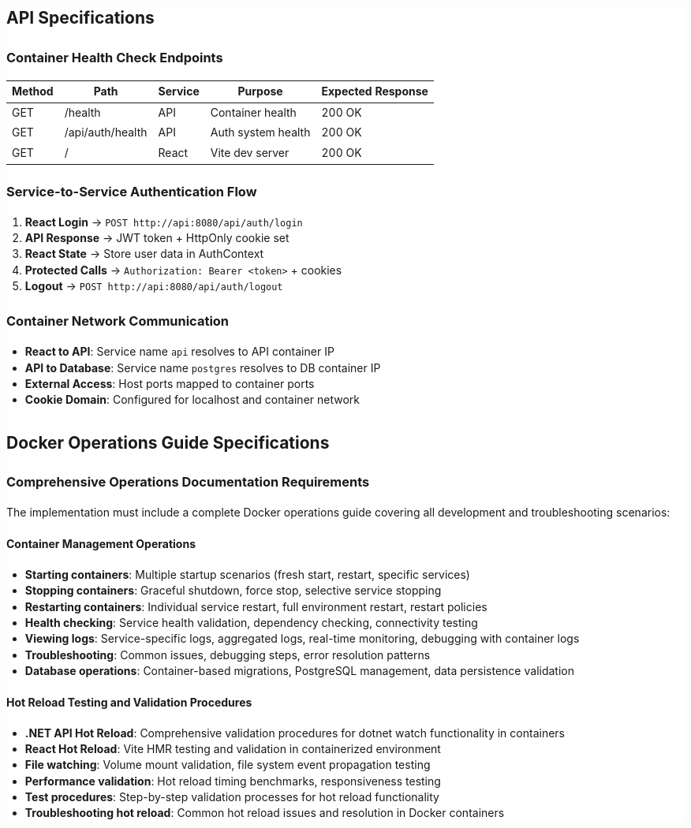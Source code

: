 ```yaml
```

## API Specifications

### Container Health Check Endpoints
| Method | Path | Service | Purpose | Expected Response |
|--------|------|---------|---------|-------------------|
| GET | /health | API | Container health | 200 OK |
| GET | /api/auth/health | API | Auth system health | 200 OK |
| GET | / | React | Vite dev server | 200 OK |

### Service-to-Service Authentication Flow
1. **React Login** → `POST http://api:8080/api/auth/login`
2. **API Response** → JWT token + HttpOnly cookie set
3. **React State** → Store user data in AuthContext
4. **Protected Calls** → `Authorization: Bearer <token>` + cookies
5. **Logout** → `POST http://api:8080/api/auth/logout`

### Container Network Communication
- **React to API**: Service name `api` resolves to API container IP
- **API to Database**: Service name `postgres` resolves to DB container IP
- **External Access**: Host ports mapped to container ports
- **Cookie Domain**: Configured for localhost and container network

## Docker Operations Guide Specifications

### Comprehensive Operations Documentation Requirements
The implementation must include a complete Docker operations guide covering all development and troubleshooting scenarios:

#### Container Management Operations
- **Starting containers**: Multiple startup scenarios (fresh start, restart, specific services)
- **Stopping containers**: Graceful shutdown, force stop, selective service stopping  
- **Restarting containers**: Individual service restart, full environment restart, restart policies
- **Health checking**: Service health validation, dependency checking, connectivity testing
- **Viewing logs**: Service-specific logs, aggregated logs, real-time monitoring, debugging with container logs
- **Troubleshooting**: Common issues, debugging steps, error resolution patterns
- **Database operations**: Container-based migrations, PostgreSQL management, data persistence validation

#### Hot Reload Testing and Validation Procedures
- **.NET API Hot Reload**: Comprehensive validation procedures for dotnet watch functionality in containers
- **React Hot Reload**: Vite HMR testing and validation in containerized environment  
- **File watching**: Volume mount validation, file system event propagation testing
- **Performance validation**: Hot reload timing benchmarks, responsiveness testing
- **Test procedures**: Step-by-step validation processes for hot reload functionality
- **Troubleshooting hot reload**: Common hot reload issues and resolution in Docker containers
